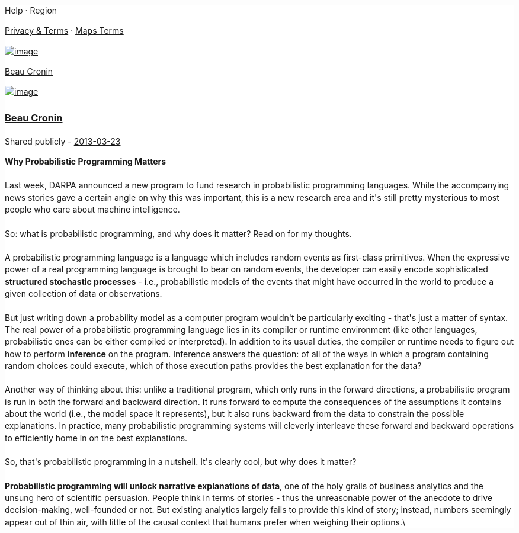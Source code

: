 Help · Region

[Privacy &
Terms](http://www.google.com/intl/en-US/+/policy/content.html) · [Maps
Terms](http://www.google.com/intl/en-US/help/terms_maps.html)

[![image](//lh4.googleusercontent.com/-7GHamqOuGgU/AAAAAAAAAAI/AAAAAAAAAHw/9A36fVH_f_k/s100-c-k-no/photo.jpg)](./107971134877020469960)

[Beau Cronin](./107971134877020469960)

[![image](https://lh4.googleusercontent.com/-7GHamqOuGgU/AAAAAAAAAAI/AAAAAAAAAHw/aXvpvimQ02E/s46-c-k-no/photo.jpg)](./107971134877020469960)

### [Beau Cronin](./107971134877020469960)

Shared publicly - [2013-03-23](107971134877020469960/posts/KpeRdJKR6Z1)

**Why Probabilistic Programming Matters**\
\
Last week, DARPA announced a new program to fund research in
probabilistic programming languages. While the accompanying news stories
gave a certain angle on why this was important, this is a new research
area and it's still pretty mysterious to most people who care about
machine intelligence.\
\
So: what is probabilistic programming, and why does it matter? Read on
for my thoughts.\
\
A probabilistic programming language is a language which includes random
events as first-class primitives. When the expressive power of a real
programming language is brought to bear on random events, the developer
can easily encode sophisticated **structured stochastic processes** -
i.e., probabilistic models of the events that might have occurred in the
world to produce a given collection of data or observations.\
\
But just writing down a probability model as a computer program wouldn't
be particularly exciting - that's just a matter of syntax. The real
power of a probabilistic programming language lies in its compiler or
runtime environment (like other languages, probabilistic ones can be
either compiled or interpreted). In addition to its usual duties, the
compiler or runtime needs to figure out how to perform **inference** on
the program. Inference answers the question: of all of the ways in which
a program containing random choices could execute, which of those
execution paths provides the best explanation for the data?\
\
Another way of thinking about this: unlike a traditional program, which
only runs in the forward directions, a probabilistic program is run in
both the forward and backward direction. It runs forward to compute the
consequences of the assumptions it contains about the world (i.e., the
model space it represents), but it also runs backward from the data to
constrain the possible explanations. In practice, many probabilistic
programming systems will cleverly interleave these forward and backward
operations to efficiently home in on the best explanations.\
\
So, that's probabilistic programming in a nutshell. It's clearly cool,
but why does it matter?\
\
**Probabilistic programming will unlock narrative explanations of
data**, one of the holy grails of business analytics and the unsung hero
of scientific persuasion. People think in terms of stories - thus the
unreasonable power of the anecdote to drive decision-making,
well-founded or not. But existing analytics largely fails to provide
this kind of story; instead, numbers seemingly appear out of thin air,
with little of the causal context that humans prefer when weighing their
options.\